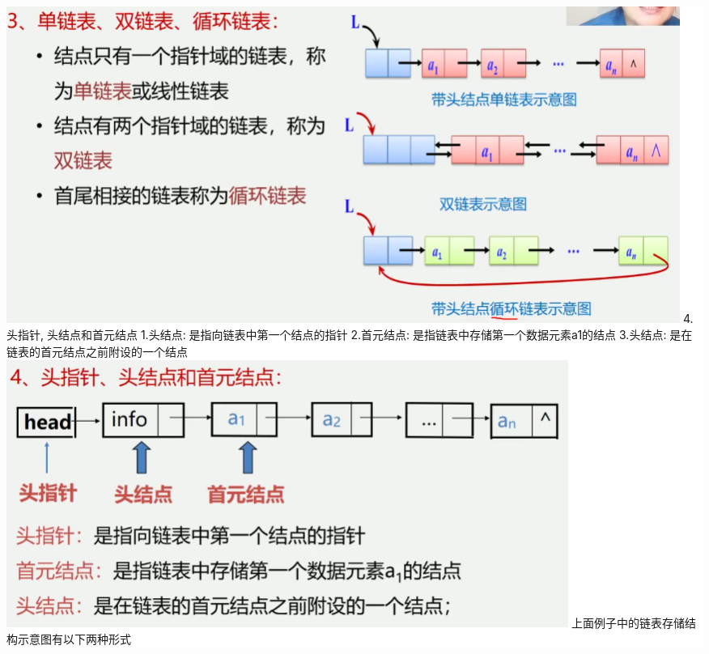 ![单链表双链表循环链表.jpg](images/单链表双链表循环链表.jpg)
4.头指针, 头结点和首元结点
    1.头结点: 是指向链表中第一个结点的指针
    2.首元结点: 是指链表中存储第一个数据元素a1的结点
    3.头结点: 是在链表的首元结点之前附设的一个结点
![头指针头结点首元结点.jpg](images/头指针头结点首元结点.jpg)
上面例子中的链表存储结构示意图有以下两种形式